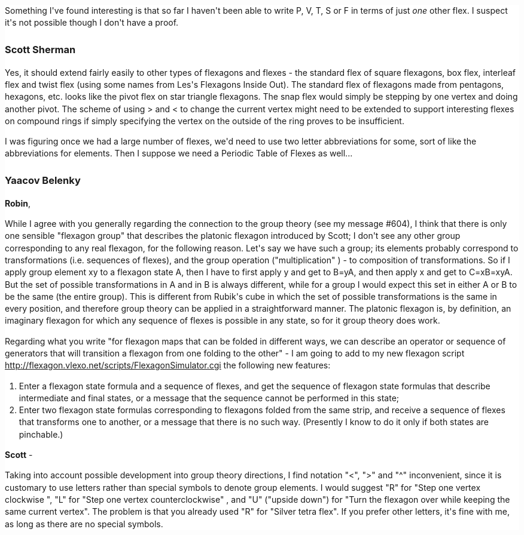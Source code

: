 Something I've found interesting is that so far I haven't been able to write P, V, T, S or F in terms of just *one* other flex.  I suspect it's not possible though I don't have a proof.

### Scott Sherman

Yes, it should extend fairly easily to other types of flexagons and flexes - the standard flex of square flexagons, box flex, interleaf flex and twist flex (using some names from Les's Flexagons Inside Out).  The standard flex of flexagons made from pentagons, hexagons, etc. looks like the pivot flex on star triangle flexagons.  The snap flex would simply be stepping by one vertex and doing another pivot.  The scheme of using > and < to change the current vertex might need to be extended to support interesting flexes on compound rings if simply specifying the vertex on the outside of the ring proves to be insufficient.

I was figuring once we had a large number of flexes, we'd need to use two letter abbreviations for some, sort of like the abbreviations for elements.  Then I suppose we need a Periodic Table of Flexes as well...

### Yaacov Belenky

**Robin**,

While I agree with you generally regarding the connection to the group theory (see my message #604), I think that there is only one sensible "flexagon group" that describes the platonic flexagon introduced by Scott; I don't see any other group corresponding to any real flexagon, for the following reason. Let's say we have such a group; its elements probably correspond to transformations (i.e. sequences of flexes), and the group operation ("multiplication" ) - to composition of transformations. So if I apply group element xy to a flexagon state A, then I have to first apply y and get to B=yA, and then apply x and get to C=xB=xyA. But the set of possible transformations in A and in B is always different, while for a group I would expect this set in either A or B to be the same (the entire group). This is different from Rubik's cube in which the set of possible transformations is the same in every position, and therefore group theory can be applied in a straightforward manner. The platonic flexagon is, by definition, an imaginary flexagon for which any sequence of flexes is possible in any state, so for it group theory does work.

Regarding what you write "for flexagon maps that can be folded in different ways, we can describe an operator or sequence of generators that will transition a flexagon from one folding to the other" - I am going to add to my new flexagon script http://flexagon.vlexo.net/scripts/FlexagonSimulator.cgi the following new features:
1) Enter a flexagon state formula and a sequence of flexes, and get the sequence of flexagon state formulas that describe intermediate and final states, or a message that the sequence cannot be performed in this state;
2) Enter two flexagon state formulas corresponding to flexagons folded from the same strip, and receive a sequence of flexes that transforms one to another, or a message that there is no such way. (Presently I know to do it only if both states are pinchable.)

**Scott** -

Taking into account possible development into group theory directions, I find notation "<", ">" and "^" inconvenient, since it is customary to use letters rather than special symbols to denote group elements. I would suggest "R" for "Step one vertex clockwise ", "L" for "Step one vertex counterclockwise" , and "U" ("upside down") for "Turn the flexagon over while keeping the same current vertex". The problem is that you already used "R" for "Silver tetra flex". If you prefer other letters, it's fine with me, as long as there are no special symbols.
